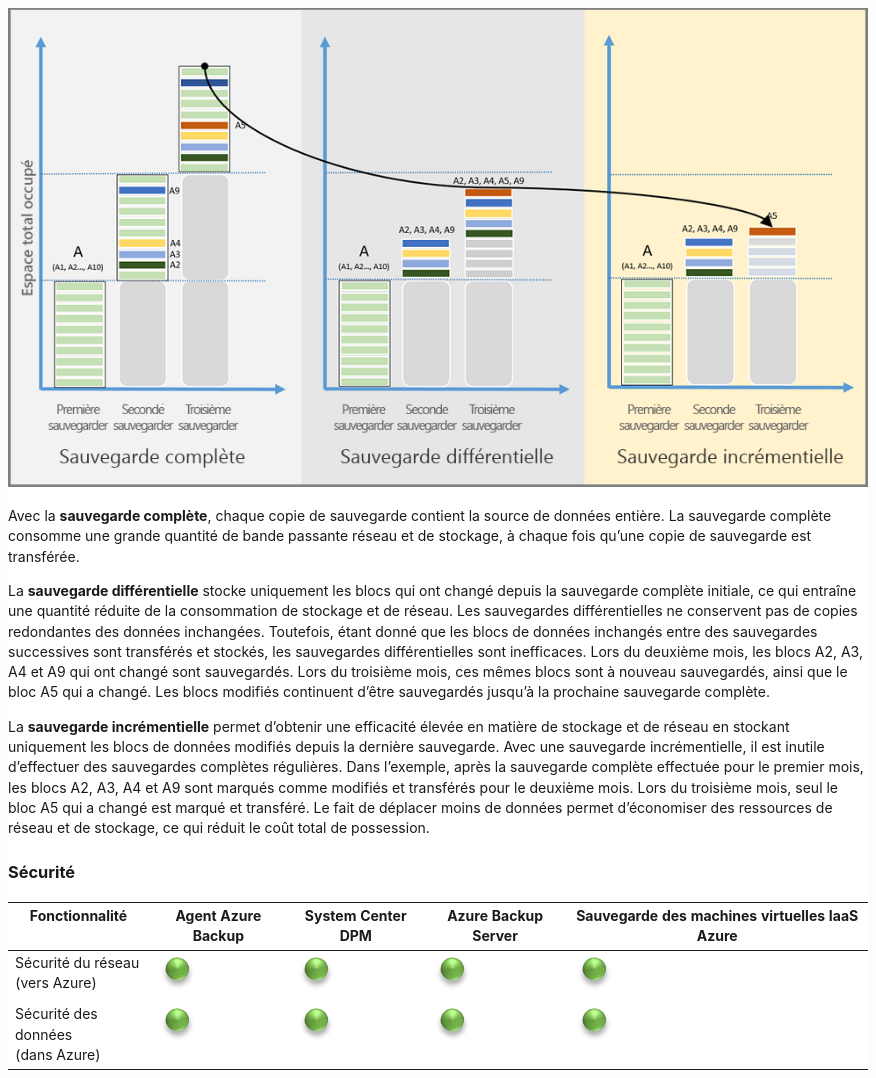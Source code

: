 ![illustration montrant la comparaison des méthodes de sauvegarde](./media/backup-introduction-to-azure-backup/backup-method-comparison.png)

Avec la **sauvegarde complète**, chaque copie de sauvegarde contient la source de données entière. La sauvegarde complète consomme une grande quantité de bande passante réseau et de stockage, à chaque fois qu’une copie de sauvegarde est transférée.

La **sauvegarde différentielle** stocke uniquement les blocs qui ont changé depuis la sauvegarde complète initiale, ce qui entraîne une quantité réduite de la consommation de stockage et de réseau. Les sauvegardes différentielles ne conservent pas de copies redondantes des données inchangées. Toutefois, étant donné que les blocs de données inchangés entre des sauvegardes successives sont transférés et stockés, les sauvegardes différentielles sont inefficaces. Lors du deuxième mois, les blocs A2, A3, A4 et A9 qui ont changé sont sauvegardés. Lors du troisième mois, ces mêmes blocs sont à nouveau sauvegardés, ainsi que le bloc A5 qui a changé. Les blocs modifiés continuent d’être sauvegardés jusqu’à la prochaine sauvegarde complète.

La **sauvegarde incrémentielle** permet d’obtenir une efficacité élevée en matière de stockage et de réseau en stockant uniquement les blocs de données modifiés depuis la dernière sauvegarde. Avec une sauvegarde incrémentielle, il est inutile d’effectuer des sauvegardes complètes régulières. Dans l’exemple, après la sauvegarde complète effectuée pour le premier mois, les blocs A2, A3, A4 et A9 sont marqués comme modifiés et transférés pour le deuxième mois. Lors du troisième mois, seul le bloc A5 qui a changé est marqué et transféré. Le fait de déplacer moins de données permet d’économiser des ressources de réseau et de stockage, ce qui réduit le coût total de possession.

### <a name="security"></a>Sécurité

| Fonctionnalité | Agent Azure Backup | System Center DPM | Azure Backup Server | Sauvegarde des machines virtuelles IaaS Azure |
| --- | --- | --- | --- | --- |
| Sécurité du réseau<br/> (vers Azure) |![OUI][green] |![OUI][green] |![OUI][green] |![OUI][green] |
| Sécurité des données<br/> (dans Azure) |![OUI][green] |![OUI][green] |![OUI][green] |![OUI][green] |


[green]: ./media/backup-introduction-to-azure-backup/green.png
[yellow]: ./media/backup-introduction-to-azure-backup/yellow.png
[red]: ./media/backup-introduction-to-azure-backup/red.png